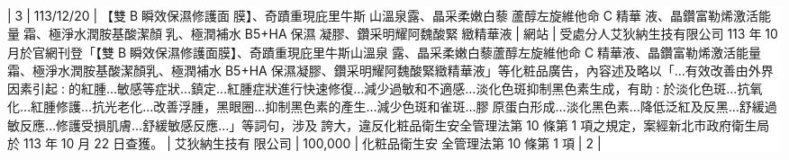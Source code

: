 |      3 | 113/12/20         | 【雙 B 瞬效保濕修護面 膜】、奇蹟重現庇里牛斯 山溫泉露、晶采柔嫩白藜 蘆醇左旋維他命 C 精華 液、晶鑽富勒烯激活能量 霜、極淨水潤胺基酸潔顏 乳、極潤補水 B5+HA 保濕 凝膠、鑽采明耀阿魏酸緊 緻精華液 | 網站   | 受處分人艾狄納生技有限公司 113 年 10 月於官網刊登「【雙 B 瞬效保濕修護面膜】、奇蹟重現庇里牛斯山溫泉 露、晶采柔嫩白藜蘆醇左旋維他命 C 精華液、晶鑽富勒烯激活能量霜、極淨水潤胺基酸潔顏乳、極潤補水 B5+HA 保濕凝膠、鑽采明耀阿魏酸緊緻精華液」等化粧品廣告，內容述及略以「…有效改善由外界因素引起 : 的紅腫…敏感等症狀…鎮定…紅腫症狀進行快速修復…減少過敏和不適感…淡化色斑抑制黑色素生成，有助 : 於淡化色斑…抗氧化…紅腫修護…抗光老化…改善浮腫，黑眼圈…抑制黑色素的產生…減少色斑和雀斑…膠 原蛋白形成…淡化黑色素…降低泛紅及反黑…舒緩過敏反應…修護受損肌膚…舒緩敏感反應…」等詞句，涉及 誇大，違反化粧品衛生安全管理法第 10 條第 1 項之規定，案經新北市政府衛生局於 113 年 10 月 22 日查獲。                                                                                                                                                                                                                                                                                                                                                                                                                                                                                                                                                                                                                                                                                                                                                                                                                                                                                                                                                                                                                                                                                                                                                                                                                                                                                                                                                                                                                                                                                                                                                                                                                                                                                                                                                                                                                                                                                                                                                                                                                                                                                                                                                                                                                                                                                                                                                                                                                                                                                                                                                                                                                                                                                                                                                                                                                                                                                                                   | 艾狄納生技有 限公司            | 100,000           | 化粧品衛生安 全管理法第 10 條第 1 項 | 2      |
